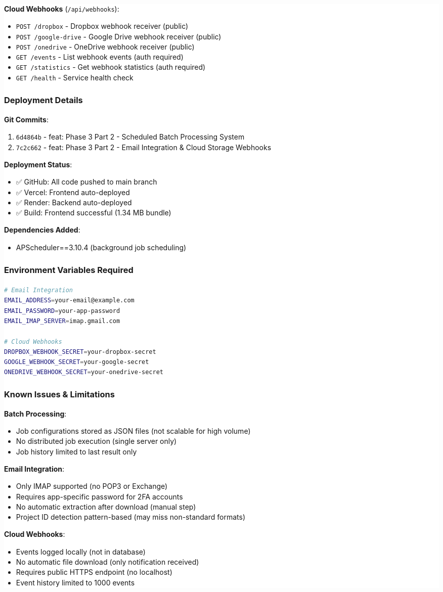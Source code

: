 **Cloud Webhooks** (`/api/webhooks`):
- `POST /dropbox` - Dropbox webhook receiver (public)
- `POST /google-drive` - Google Drive webhook receiver (public)
- `POST /onedrive` - OneDrive webhook receiver (public)
- `GET /events` - List webhook events (auth required)
- `GET /statistics` - Get webhook statistics (auth required)
- `GET /health` - Service health check

### Deployment Details

**Git Commits**:
1. `6d4864b` - feat: Phase 3 Part 2 - Scheduled Batch Processing System
2. `7c2c662` - feat: Phase 3 Part 2 - Email Integration & Cloud Storage Webhooks

**Deployment Status**:
- ✅ GitHub: All code pushed to main branch
- ✅ Vercel: Frontend auto-deployed
- ✅ Render: Backend auto-deployed
- ✅ Build: Frontend successful (1.34 MB bundle)

**Dependencies Added**:
- APScheduler==3.10.4 (background job scheduling)

### Environment Variables Required

```bash
# Email Integration
EMAIL_ADDRESS=your-email@example.com
EMAIL_PASSWORD=your-app-password
EMAIL_IMAP_SERVER=imap.gmail.com

# Cloud Webhooks
DROPBOX_WEBHOOK_SECRET=your-dropbox-secret
GOOGLE_WEBHOOK_SECRET=your-google-secret
ONEDRIVE_WEBHOOK_SECRET=your-onedrive-secret
```

### Known Issues & Limitations

**Batch Processing**:
- Job configurations stored as JSON files (not scalable for high volume)
- No distributed job execution (single server only)
- Job history limited to last result only

**Email Integration**:
- Only IMAP supported (no POP3 or Exchange)
- Requires app-specific password for 2FA accounts
- No automatic extraction after download (manual step)
- Project ID detection pattern-based (may miss non-standard formats)

**Cloud Webhooks**:
- Events logged locally (not in database)
- No automatic file download (only notification received)
- Requires public HTTPS endpoint (no localhost)
- Event history limited to 1000 events
